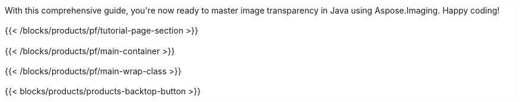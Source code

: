 With this comprehensive guide, you're now ready to master image transparency in Java using Aspose.Imaging. Happy coding!

{{< /blocks/products/pf/tutorial-page-section >}}

{{< /blocks/products/pf/main-container >}}

{{< /blocks/products/pf/main-wrap-class >}}

{{< blocks/products/products-backtop-button >}}
